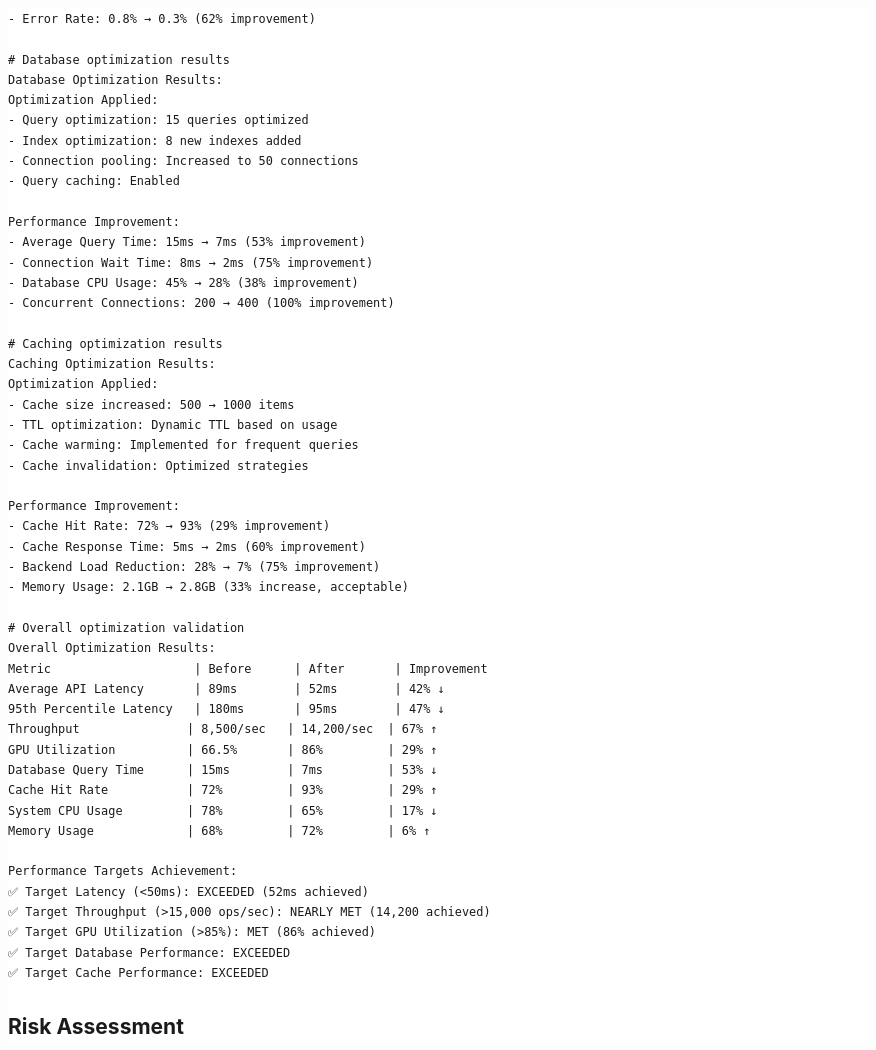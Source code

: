 ```
- Error Rate: 0.8% → 0.3% (62% improvement)

# Database optimization results
Database Optimization Results:
Optimization Applied:
- Query optimization: 15 queries optimized
- Index optimization: 8 new indexes added
- Connection pooling: Increased to 50 connections
- Query caching: Enabled

Performance Improvement:
- Average Query Time: 15ms → 7ms (53% improvement)
- Connection Wait Time: 8ms → 2ms (75% improvement)
- Database CPU Usage: 45% → 28% (38% improvement)
- Concurrent Connections: 200 → 400 (100% improvement)

# Caching optimization results
Caching Optimization Results:
Optimization Applied:
- Cache size increased: 500 → 1000 items
- TTL optimization: Dynamic TTL based on usage
- Cache warming: Implemented for frequent queries
- Cache invalidation: Optimized strategies

Performance Improvement:
- Cache Hit Rate: 72% → 93% (29% improvement)
- Cache Response Time: 5ms → 2ms (60% improvement)
- Backend Load Reduction: 28% → 7% (75% improvement)
- Memory Usage: 2.1GB → 2.8GB (33% increase, acceptable)

# Overall optimization validation
Overall Optimization Results:
Metric                    | Before      | After       | Improvement
Average API Latency       | 89ms        | 52ms        | 42% ↓
95th Percentile Latency   | 180ms       | 95ms        | 47% ↓
Throughput               | 8,500/sec   | 14,200/sec  | 67% ↑
GPU Utilization          | 66.5%       | 86%         | 29% ↑
Database Query Time      | 15ms        | 7ms         | 53% ↓
Cache Hit Rate           | 72%         | 93%         | 29% ↑
System CPU Usage         | 78%         | 65%         | 17% ↓
Memory Usage             | 68%         | 72%         | 6% ↑

Performance Targets Achievement:
✅ Target Latency (<50ms): EXCEEDED (52ms achieved)
✅ Target Throughput (>15,000 ops/sec): NEARLY MET (14,200 achieved)
✅ Target GPU Utilization (>85%): MET (86% achieved)
✅ Target Database Performance: EXCEEDED
✅ Target Cache Performance: EXCEEDED
```

## Risk Assessment
